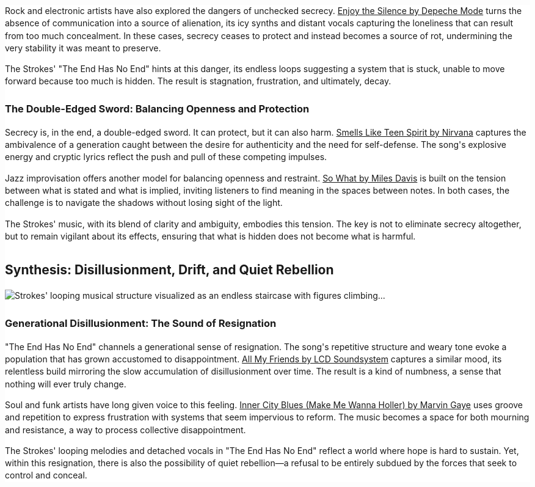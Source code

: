 Rock and electronic artists have also explored the dangers of unchecked secrecy. [Enjoy the Silence by Depeche Mode](https://music.apple.com/album/937911189?i=937911216&at=1010lMoe&ct=blog&ls=1&app=music) turns the absence of communication into a source of alienation, its icy synths and distant vocals capturing the loneliness that can result from too much concealment. In these cases, secrecy ceases to protect and instead becomes a source of rot, undermining the very stability it was meant to preserve.

The Strokes' "The End Has No End" hints at this danger, its endless loops suggesting a system that is stuck, unable to move forward because too much is hidden. The result is stagnation, frustration, and ultimately, decay.

### The Double-Edged Sword: Balancing Openness and Protection

Secrecy is, in the end, a double-edged sword. It can protect, but it can also harm. [Smells Like Teen Spirit by Nirvana](https://music.apple.com/album/1440783617?i=1440783625&at=1010lMoe&ct=blog&ls=1&app=music) captures the ambivalence of a generation caught between the desire for authenticity and the need for self-defense. The song's explosive energy and cryptic lyrics reflect the push and pull of these competing impulses.

Jazz improvisation offers another model for balancing openness and restraint. [So What by Miles Davis](https://music.apple.com/album/278037763?i=278037784&at=1010lMoe&ct=blog&ls=1&app=music) is built on the tension between what is stated and what is implied, inviting listeners to find meaning in the spaces between notes. In both cases, the challenge is to navigate the shadows without losing sight of the light.

The Strokes' music, with its blend of clarity and ambiguity, embodies this tension. The key is not to eliminate secrecy altogether, but to remain vigilant about its effects, ensuring that what is hidden does not become what is harmful.

## Synthesis: Disillusionment, Drift, and Quiet Rebellion

![Strokes' looping musical structure visualized as an endless staircase with figures climbing...](https://res.cloudinary.com/doht6fqbq/image/upload/v1749689412/track-record/uqom6gaxraddjgrdmzto.png)







### Generational Disillusionment: The Sound of Resignation

"The End Has No End" channels a generational sense of resignation. The song's repetitive structure and weary tone evoke a population that has grown accustomed to disappointment. [All My Friends by LCD Soundsystem](https://music.apple.com/album/742432549?i=742434954&at=1010lMoe&ct=blog&ls=1&app=music) captures a similar mood, its relentless build mirroring the slow accumulation of disillusionment over time. The result is a kind of numbness, a sense that nothing will ever truly change.

Soul and funk artists have long given voice to this feeling. [Inner City Blues (Make Me Wanna Holler) by Marvin Gaye](https://music.apple.com/album/1538081586?i=1538081861&at=1010lMoe&ct=blog&ls=1&app=music) uses groove and repetition to express frustration with systems that seem impervious to reform. The music becomes a space for both mourning and resistance, a way to process collective disappointment.

The Strokes' looping melodies and detached vocals in "The End Has No End" reflect a world where hope is hard to sustain. Yet, within this resignation, there is also the possibility of quiet rebellion—a refusal to be entirely subdued by the forces that seek to control and conceal.
